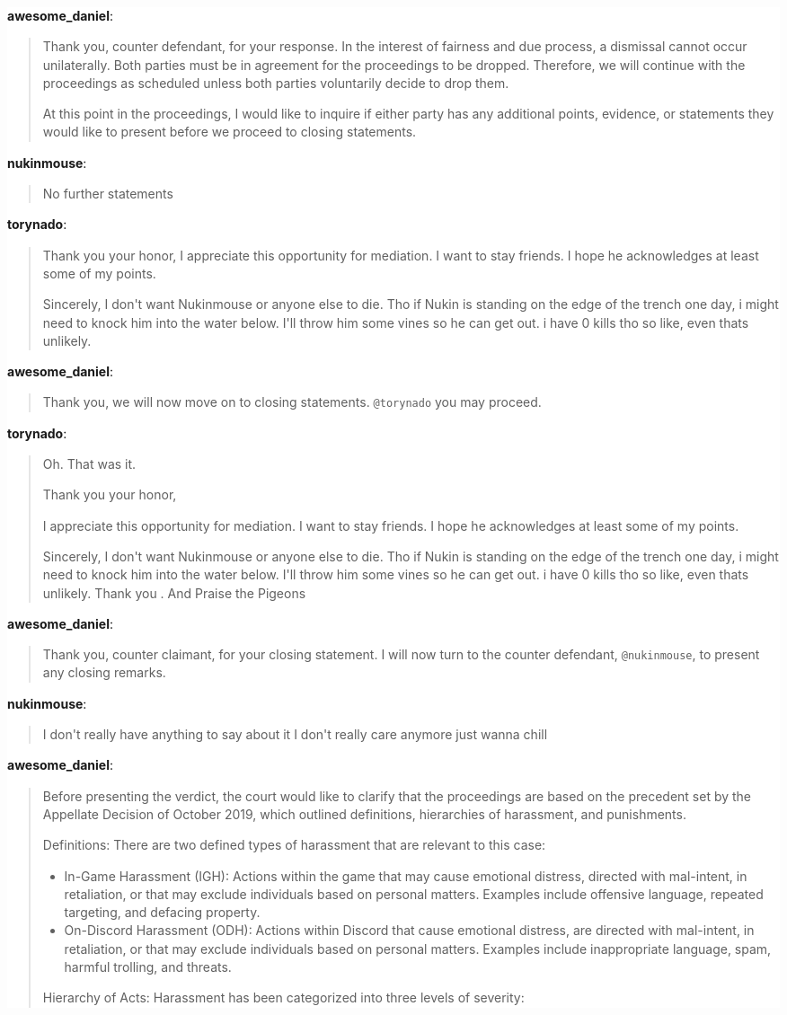 
**awesome_daniel**:

> Thank you, counter defendant, for your response. In the interest of fairness and due process, a dismissal cannot occur unilaterally. Both parties must be in agreement for the proceedings to be dropped. Therefore, we will continue with the proceedings as scheduled unless both parties voluntarily decide to drop them. 
> 
> At this point in the proceedings, I would like to inquire if either party has any additional points, evidence, or statements they would like to present before we proceed to closing statements.

**nukinmouse**:

> No further statements

**torynado**:

> Thank you your honor,
> I appreciate this opportunity for mediation.  I want to stay friends.  I hope he acknowledges at least some of my points.
> 
> Sincerely, I don't want Nukinmouse or anyone else to die.  Tho if Nukin is standing on the edge of the trench one day, i might need to knock him into the water below.  I'll throw him some vines so he can get out.  i have 0 kills tho so like, even thats unlikely.

**awesome_daniel**:

> Thank you, we will now move on to closing statements. `@torynado` you may proceed.

**torynado**:

> Oh.  That was it.  
> 
> Thank you your honor,
> 
> I appreciate this opportunity for mediation.  I want to stay friends.  I hope he acknowledges at least some of my points.
> 
> Sincerely, I don't want Nukinmouse or anyone else to die.  Tho if Nukin is standing on the edge of the trench one day, i might need to knock him into the water below.  I'll throw him some vines so he can get out.  i have 0 kills tho so like, even thats unlikely.
> Thank you .
> And Praise the Pigeons

**awesome_daniel**:

> Thank you, counter claimant, for your closing statement. I will now turn to the counter defendant, `@nukinmouse`, to present any closing remarks.

**nukinmouse**:

> I don't really have anything to say about it I don't really care anymore just wanna chill

**awesome_daniel**:

> Before presenting the verdict, the court would like to clarify that the proceedings are based on the precedent set by the Appellate Decision of October 2019, which outlined definitions, hierarchies of harassment, and punishments.
> 
> Definitions:
> There are two defined types of harassment that are relevant to this case:
> - In-Game Harassment (IGH): Actions within the game that may cause emotional distress, directed with mal-intent, in retaliation, or that may exclude individuals based on personal matters. Examples include offensive language, repeated targeting, and defacing property.
> - On-Discord Harassment (ODH): Actions within Discord that cause emotional distress, are directed with mal-intent, in retaliation, or that may exclude individuals based on personal matters. Examples include inappropriate language, spam, harmful trolling, and threats.
> 
> Hierarchy of Acts:
> Harassment has been categorized into three levels of severity:
